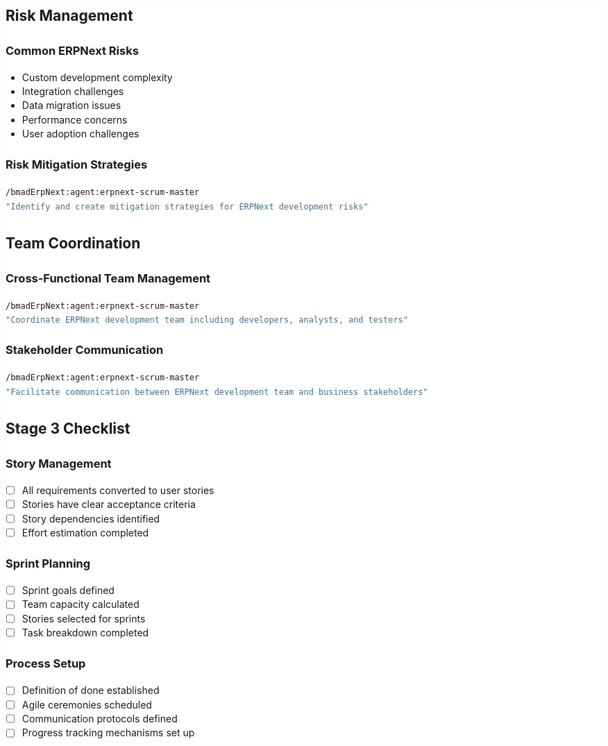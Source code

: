 ## Risk Management

### Common ERPNext Risks
- Custom development complexity
- Integration challenges
- Data migration issues
- Performance concerns
- User adoption challenges

### Risk Mitigation Strategies
```bash
/bmadErpNext:agent:erpnext-scrum-master
"Identify and create mitigation strategies for ERPNext development risks"
```

## Team Coordination

### Cross-Functional Team Management
```bash
/bmadErpNext:agent:erpnext-scrum-master
"Coordinate ERPNext development team including developers, analysts, and testers"
```

### Stakeholder Communication
```bash
/bmadErpNext:agent:erpnext-scrum-master
"Facilitate communication between ERPNext development team and business stakeholders"
```

## Stage 3 Checklist

### Story Management
- [ ] All requirements converted to user stories
- [ ] Stories have clear acceptance criteria
- [ ] Story dependencies identified
- [ ] Effort estimation completed

### Sprint Planning
- [ ] Sprint goals defined
- [ ] Team capacity calculated
- [ ] Stories selected for sprints
- [ ] Task breakdown completed

### Process Setup
- [ ] Definition of done established
- [ ] Agile ceremonies scheduled
- [ ] Communication protocols defined
- [ ] Progress tracking mechanisms set up
